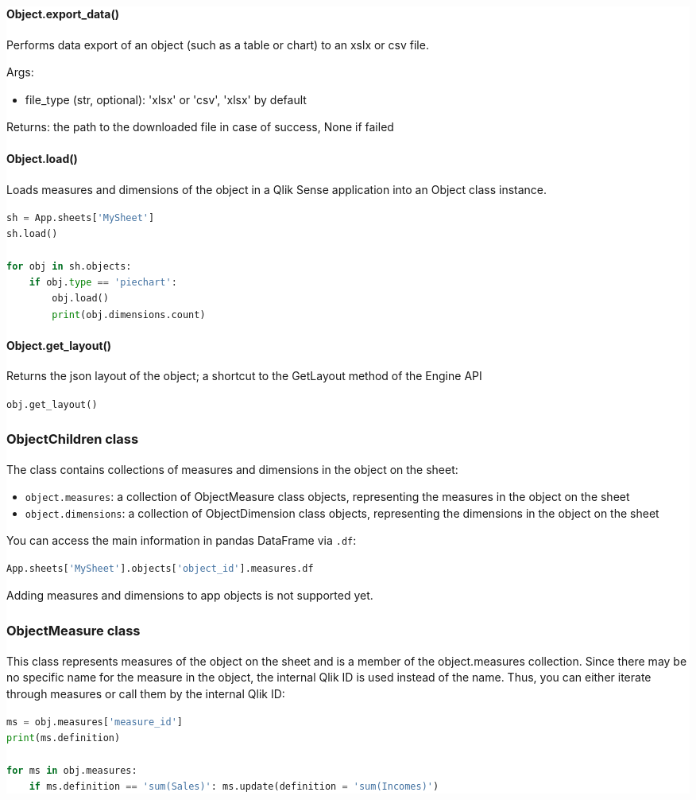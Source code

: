 #### Object.export_data()
Performs data export of an object (such as a table or chart) to an xslx or csv file.

Args: 
* file_type (str, optional): 'xlsx' or 'csv', 'xlsx' by default
        
Returns: the path to the downloaded file in case of success, None if failed



#### Object.load()
Loads measures and dimensions of the object in a Qlik Sense application into an Object class instance.

```python
sh = App.sheets['MySheet']
sh.load()

for obj in sh.objects:
    if obj.type == 'piechart': 
        obj.load()
        print(obj.dimensions.count)
```

#### Object.get_layout()
Returns the json layout of the object; a shortcut to the GetLayout method of the Engine API

```python
obj.get_layout()
```

### ObjectChildren class
The class contains collections of measures and dimensions in the object on the sheet:
* `object.measures`: a collection of ObjectMeasure class objects, representing the measures in the object on the sheet
* `object.dimensions`: a collection of ObjectDimension class objects, representing the dimensions in the object on the sheet

You can access the main information in pandas DataFrame via `.df`:
```python
App.sheets['MySheet'].objects['object_id'].measures.df
```

Adding measures and dimensions to app objects is not supported yet.


### ObjectMeasure class
This class represents measures of the object on the sheet and is a member of the object.measures collection. Since there may be no specific name for the measure in the object, the internal Qlik ID is used instead of the name. Thus, you can either iterate through measures or call them by the internal Qlik ID:
```python
ms = obj.measures['measure_id']
print(ms.definition)

for ms in obj.measures:
    if ms.definition == 'sum(Sales)': ms.update(definition = 'sum(Incomes)')
```
